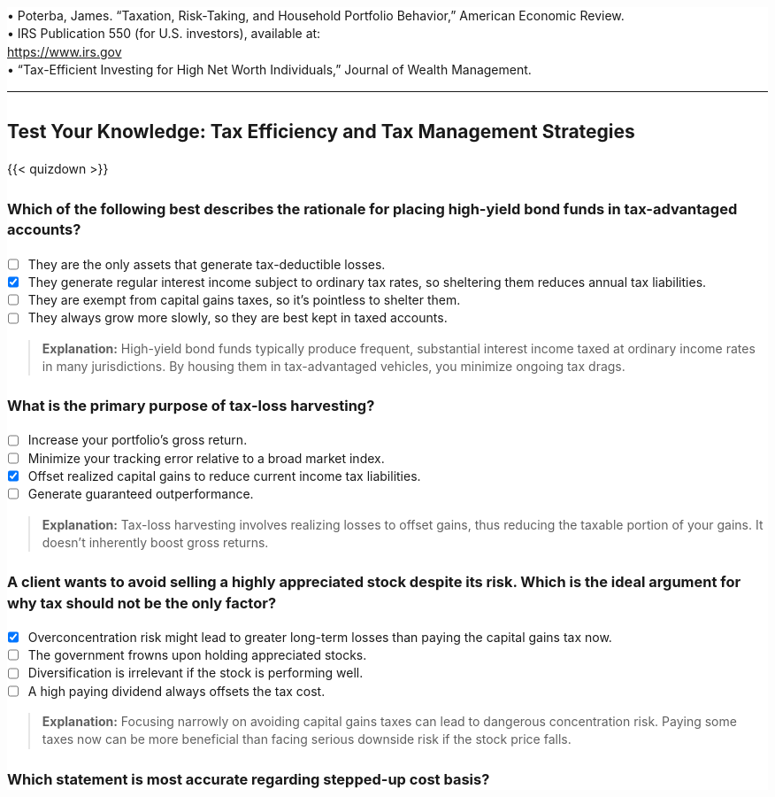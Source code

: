 • Poterba, James. “Taxation, Risk-Taking, and Household Portfolio Behavior,” American Economic Review.  
• IRS Publication 550 (for U.S. investors), available at:  
  https://www.irs.gov  
• “Tax-Efficient Investing for High Net Worth Individuals,” Journal of Wealth Management.  

----------------------------------------------------------------------------

## Test Your Knowledge: Tax Efficiency and Tax Management Strategies

{{< quizdown >}}

### Which of the following best describes the rationale for placing high-yield bond funds in tax-advantaged accounts?

- [ ] They are the only assets that generate tax-deductible losses.  
- [x] They generate regular interest income subject to ordinary tax rates, so sheltering them reduces annual tax liabilities.  
- [ ] They are exempt from capital gains taxes, so it’s pointless to shelter them.  
- [ ] They always grow more slowly, so they are best kept in taxed accounts.  

> **Explanation:** High-yield bond funds typically produce frequent, substantial interest income taxed at ordinary income rates in many jurisdictions. By housing them in tax-advantaged vehicles, you minimize ongoing tax drags.


### What is the primary purpose of tax-loss harvesting?

- [ ] Increase your portfolio’s gross return.  
- [ ] Minimize your tracking error relative to a broad market index.  
- [x] Offset realized capital gains to reduce current income tax liabilities.  
- [ ] Generate guaranteed outperformance.  

> **Explanation:** Tax-loss harvesting involves realizing losses to offset gains, thus reducing the taxable portion of your gains. It doesn’t inherently boost gross returns.


### A client wants to avoid selling a highly appreciated stock despite its risk. Which is the ideal argument for why tax should not be the only factor?

- [x] Overconcentration risk might lead to greater long-term losses than paying the capital gains tax now.  
- [ ] The government frowns upon holding appreciated stocks.  
- [ ] Diversification is irrelevant if the stock is performing well.  
- [ ] A high paying dividend always offsets the tax cost.  

> **Explanation:** Focusing narrowly on avoiding capital gains taxes can lead to dangerous concentration risk. Paying some taxes now can be more beneficial than facing serious downside risk if the stock price falls.


### Which statement is most accurate regarding stepped-up cost basis?
